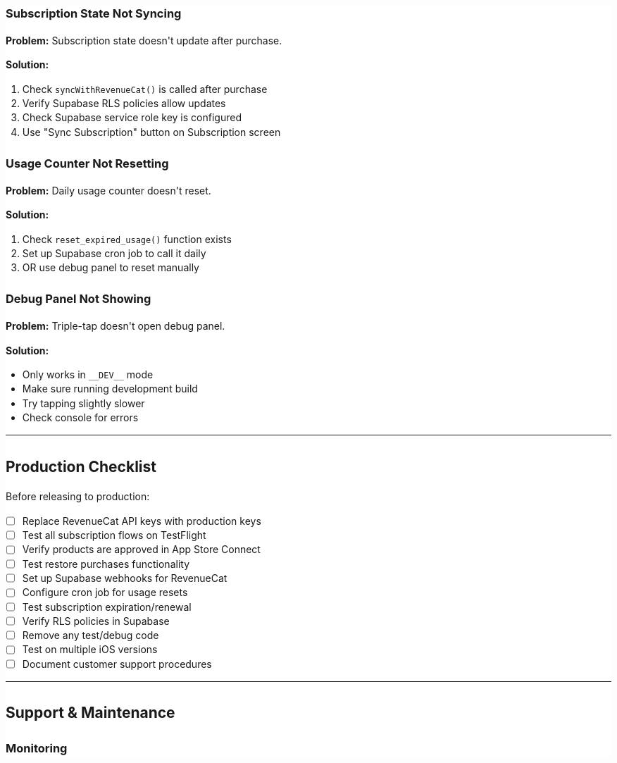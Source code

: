 ### Subscription State Not Syncing

**Problem:** Subscription state doesn't update after purchase.

**Solution:**
1. Check `syncWithRevenueCat()` is called after purchase
2. Verify Supabase RLS policies allow updates
3. Check Supabase service role key is configured
4. Use "Sync Subscription" button on Subscription screen

### Usage Counter Not Resetting

**Problem:** Daily usage counter doesn't reset.

**Solution:**
1. Check `reset_expired_usage()` function exists
2. Set up Supabase cron job to call it daily
3. OR use debug panel to reset manually

### Debug Panel Not Showing

**Problem:** Triple-tap doesn't open debug panel.

**Solution:**
- Only works in `__DEV__` mode
- Make sure running development build
- Try tapping slightly slower
- Check console for errors

---

## Production Checklist

Before releasing to production:

- [ ] Replace RevenueCat API keys with production keys
- [ ] Test all subscription flows on TestFlight
- [ ] Verify products are approved in App Store Connect
- [ ] Test restore purchases functionality
- [ ] Set up Supabase webhooks for RevenueCat
- [ ] Configure cron job for usage resets
- [ ] Test subscription expiration/renewal
- [ ] Verify RLS policies in Supabase
- [ ] Remove any test/debug code
- [ ] Test on multiple iOS versions
- [ ] Document customer support procedures

---

## Support & Maintenance

### Monitoring
